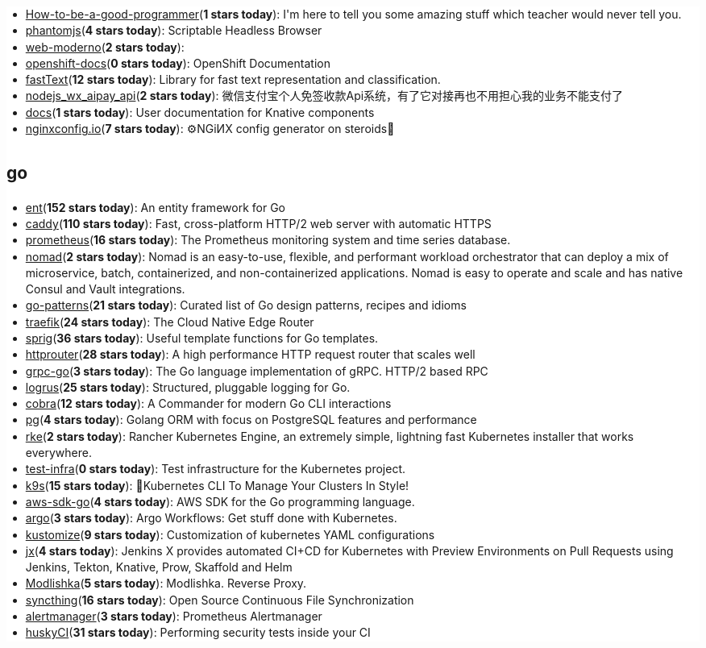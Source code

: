 * [How-to-be-a-good-programmer](https://github.com/niudai/How-to-be-a-good-programmer)(**1 stars today**): I'm here to tell you some amazing stuff which teacher would never tell you.
* [phantomjs](https://github.com/ariya/phantomjs)(**4 stars today**): Scriptable Headless Browser
* [web-moderno](https://github.com/cod3rcursos/web-moderno)(**2 stars today**): 
* [openshift-docs](https://github.com/openshift/openshift-docs)(**0 stars today**): OpenShift Documentation
* [fastText](https://github.com/facebookresearch/fastText)(**12 stars today**): Library for fast text representation and classification.
* [nodejs_wx_aipay_api](https://github.com/yioMe/nodejs_wx_aipay_api)(**2 stars today**): 微信支付宝个人免签收款Api系统，有了它对接再也不用担心我的业务不能支付了
* [docs](https://github.com/knative/docs)(**1 stars today**): User documentation for Knative components
* [nginxconfig.io](https://github.com/digitalocean/nginxconfig.io)(**7 stars today**): ⚙️NGiИX config generator on steroids💉

## go
* [ent](https://github.com/facebookincubator/ent)(**152 stars today**): An entity framework for Go
* [caddy](https://github.com/caddyserver/caddy)(**110 stars today**): Fast, cross-platform HTTP/2 web server with automatic HTTPS
* [prometheus](https://github.com/prometheus/prometheus)(**16 stars today**): The Prometheus monitoring system and time series database.
* [nomad](https://github.com/hashicorp/nomad)(**2 stars today**): Nomad is an easy-to-use, flexible, and performant workload orchestrator that can deploy a mix of microservice, batch, containerized, and non-containerized applications. Nomad is easy to operate and scale and has native Consul and Vault integrations.
* [go-patterns](https://github.com/tmrts/go-patterns)(**21 stars today**): Curated list of Go design patterns, recipes and idioms
* [traefik](https://github.com/containous/traefik)(**24 stars today**): The Cloud Native Edge Router
* [sprig](https://github.com/Masterminds/sprig)(**36 stars today**): Useful template functions for Go templates.
* [httprouter](https://github.com/julienschmidt/httprouter)(**28 stars today**): A high performance HTTP request router that scales well
* [grpc-go](https://github.com/grpc/grpc-go)(**3 stars today**): The Go language implementation of gRPC. HTTP/2 based RPC
* [logrus](https://github.com/sirupsen/logrus)(**25 stars today**): Structured, pluggable logging for Go.
* [cobra](https://github.com/spf13/cobra)(**12 stars today**): A Commander for modern Go CLI interactions
* [pg](https://github.com/go-pg/pg)(**4 stars today**): Golang ORM with focus on PostgreSQL features and performance
* [rke](https://github.com/rancher/rke)(**2 stars today**): Rancher Kubernetes Engine, an extremely simple, lightning fast Kubernetes installer that works everywhere.
* [test-infra](https://github.com/kubernetes/test-infra)(**0 stars today**): Test infrastructure for the Kubernetes project.
* [k9s](https://github.com/derailed/k9s)(**15 stars today**): 🐶Kubernetes CLI To Manage Your Clusters In Style!
* [aws-sdk-go](https://github.com/aws/aws-sdk-go)(**4 stars today**): AWS SDK for the Go programming language.
* [argo](https://github.com/argoproj/argo)(**3 stars today**): Argo Workflows: Get stuff done with Kubernetes.
* [kustomize](https://github.com/kubernetes-sigs/kustomize)(**9 stars today**): Customization of kubernetes YAML configurations
* [jx](https://github.com/jenkins-x/jx)(**4 stars today**): Jenkins X provides automated CI+CD for Kubernetes with Preview Environments on Pull Requests using Jenkins, Tekton, Knative, Prow, Skaffold and Helm
* [Modlishka](https://github.com/drk1wi/Modlishka)(**5 stars today**): Modlishka. Reverse Proxy.
* [syncthing](https://github.com/syncthing/syncthing)(**16 stars today**): Open Source Continuous File Synchronization
* [alertmanager](https://github.com/prometheus/alertmanager)(**3 stars today**): Prometheus Alertmanager
* [huskyCI](https://github.com/globocom/huskyCI)(**31 stars today**): Performing security tests inside your CI